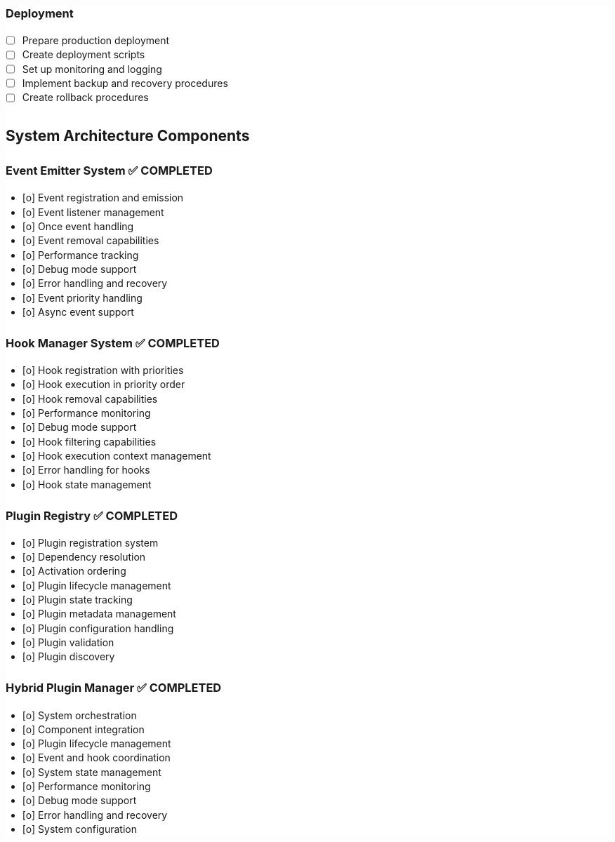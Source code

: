 ### Deployment
- [ ] Prepare production deployment
- [ ] Create deployment scripts
- [ ] Set up monitoring and logging
- [ ] Implement backup and recovery procedures
- [ ] Create rollback procedures

## System Architecture Components

### Event Emitter System ✅ COMPLETED
- [o] Event registration and emission
- [o] Event listener management
- [o] Once event handling
- [o] Event removal capabilities
- [o] Performance tracking
- [o] Debug mode support
- [o] Error handling and recovery
- [o] Event priority handling
- [o] Async event support

### Hook Manager System ✅ COMPLETED
- [o] Hook registration with priorities
- [o] Hook execution in priority order
- [o] Hook removal capabilities
- [o] Performance monitoring
- [o] Debug mode support
- [o] Hook filtering capabilities
- [o] Hook execution context management
- [o] Error handling for hooks
- [o] Hook state management

### Plugin Registry ✅ COMPLETED
- [o] Plugin registration system
- [o] Dependency resolution
- [o] Activation ordering
- [o] Plugin lifecycle management
- [o] Plugin state tracking
- [o] Plugin metadata management
- [o] Plugin configuration handling
- [o] Plugin validation
- [o] Plugin discovery

### Hybrid Plugin Manager ✅ COMPLETED
- [o] System orchestration
- [o] Component integration
- [o] Plugin lifecycle management
- [o] Event and hook coordination
- [o] System state management
- [o] Performance monitoring
- [o] Debug mode support
- [o] Error handling and recovery
- [o] System configuration
